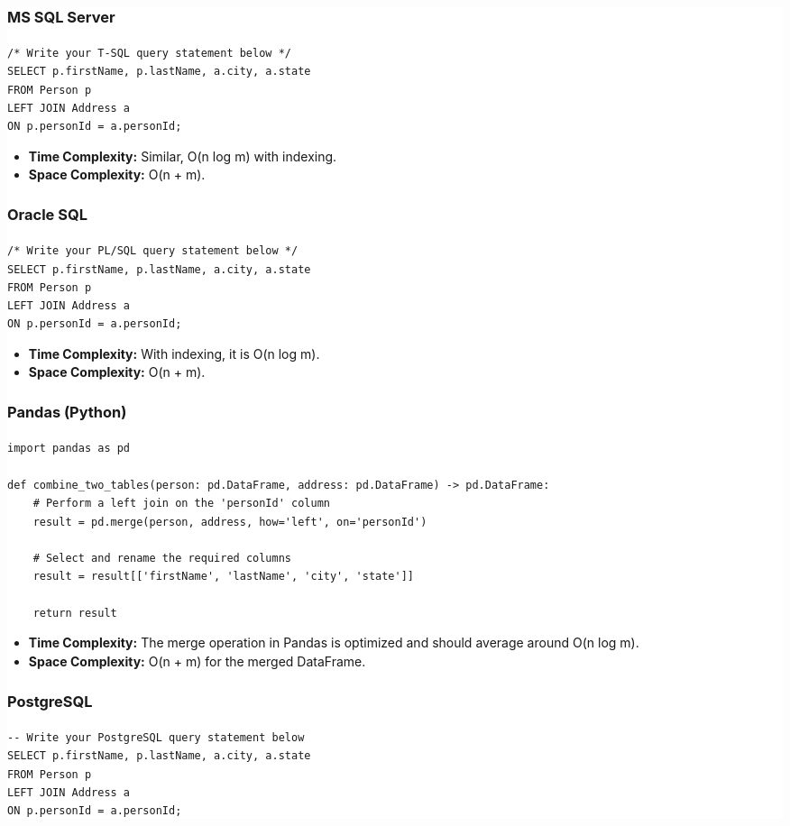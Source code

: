 ### MS SQL Server

```mssql
/* Write your T-SQL query statement below */
SELECT p.firstName, p.lastName, a.city, a.state
FROM Person p
LEFT JOIN Address a
ON p.personId = a.personId;
```

- **Time Complexity:** Similar, O(n log m) with indexing.
- **Space Complexity:** O(n + m).

### Oracle SQL

```oraclesql
/* Write your PL/SQL query statement below */
SELECT p.firstName, p.lastName, a.city, a.state
FROM Person p
LEFT JOIN Address a
ON p.personId = a.personId;
```

- **Time Complexity:** With indexing, it is O(n log m).
- **Space Complexity:** O(n + m).

### Pandas (Python)

```pythondata
import pandas as pd

def combine_two_tables(person: pd.DataFrame, address: pd.DataFrame) -> pd.DataFrame:
    # Perform a left join on the 'personId' column
    result = pd.merge(person, address, how='left', on='personId')
    
    # Select and rename the required columns
    result = result[['firstName', 'lastName', 'city', 'state']]
    
    return result
```

- **Time Complexity:** The merge operation in Pandas is optimized and should average around O(n log m).
- **Space Complexity:** O(n + m) for the merged DataFrame.

### PostgreSQL

```postgresql
-- Write your PostgreSQL query statement below
SELECT p.firstName, p.lastName, a.city, a.state
FROM Person p
LEFT JOIN Address a
ON p.personId = a.personId;
```
